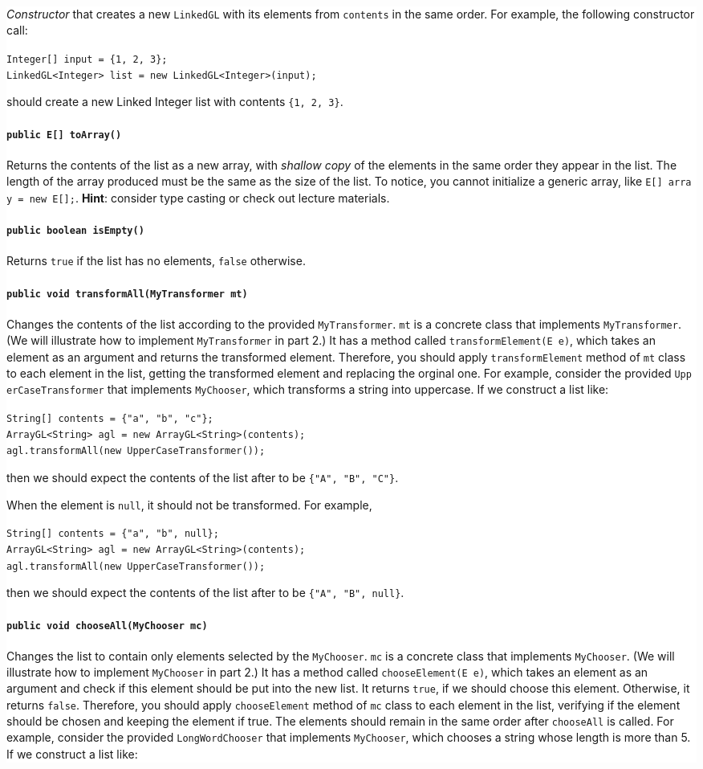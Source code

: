 *Constructor* that creates a new `LinkedGL` with its elements from
`contents` in the same order. For example, the following constructor call:

```
Integer[] input = {1, 2, 3};
LinkedGL<Integer> list = new LinkedGL<Integer>(input);
```

should create a new Linked Integer list with contents `{1, 2, 3}`.

#### `public E[] toArray()`

Returns the contents of the list as a new array, with *shallow copy* of the 
elements in the same order they appear in the list. The length of the array 
produced must be the same as the size of the list. To notice, you cannot 
initialize a generic array, like `E[] array = new E[];`. **Hint**: consider 
type casting or check out lecture materials. 

#### `public boolean isEmpty()`

Returns `true` if the list has no elements, `false` otherwise.

#### `public void transformAll(MyTransformer mt)`

Changes the contents of the list according to the provided `MyTransformer`.
`mt` is a concrete class that implements `MyTransformer`. (We will illustrate 
how to implement `MyTransformer` in part 2.) It has a method called 
`transformElement(E e)`, which takes an element as an argument and returns the 
transformed element. Therefore, you should apply 
`transformElement` method of `mt` class to each element in the list, getting
the transformed element and replacing the orginal one.
For example, consider the provided `UpperCaseTransformer` that 
implements `MyChooser`, which transforms a string into uppercase. If we 
construct a list like:

```
String[] contents = {"a", "b", "c"};
ArrayGL<String> agl = new ArrayGL<String>(contents);
agl.transformAll(new UpperCaseTransformer());
```

then we should expect the contents of the list after to be `{"A", "B", "C"}`.

When the element is `null`, it should not be transformed. For example,

```
String[] contents = {"a", "b", null};
ArrayGL<String> agl = new ArrayGL<String>(contents);
agl.transformAll(new UpperCaseTransformer());
```

then we should expect the contents of the list after to be `{"A", "B", null}`.



#### `public void chooseAll(MyChooser mc)`

Changes the list to contain only elements selected by the `MyChooser`.
`mc` is a concrete class that implements `MyChooser`. (We will illustrate how
to implement `MyChooser` in part 2.) It has a method called 
`chooseElement(E e)`, which takes an element as an argument and check if this
element should be put into the new list. It returns `true`, if we should choose 
this element. Otherwise, it returns `false`. Therefore, you should apply 
`chooseElement` method of `mc` class to each element in the list, verifying if 
the element should be chosen and keeping the element if true. 
The elements should remain in the same order after `chooseAll` is called. 
For example, consider the provided `LongWordChooser` that implements `MyChooser`,
which chooses a string whose length is more than 5. If we construct a list like:
